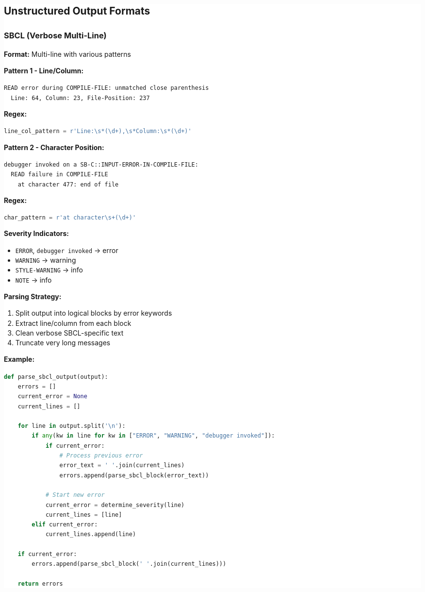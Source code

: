 ## Unstructured Output Formats

### SBCL (Verbose Multi-Line)

**Format:** Multi-line with various patterns

**Pattern 1 - Line/Column:**
```
READ error during COMPILE-FILE: unmatched close parenthesis
  Line: 64, Column: 23, File-Position: 237
```

**Regex:**
```python
line_col_pattern = r'Line:\s*(\d+),\s*Column:\s*(\d+)'
```

**Pattern 2 - Character Position:**
```
debugger invoked on a SB-C::INPUT-ERROR-IN-COMPILE-FILE:
  READ failure in COMPILE-FILE
    at character 477: end of file
```

**Regex:**
```python
char_pattern = r'at character\s+(\d+)'
```

**Severity Indicators:**
- `ERROR`, `debugger invoked` → error
- `WARNING` → warning
- `STYLE-WARNING` → info
- `NOTE` → info

**Parsing Strategy:**
1. Split output into logical blocks by error keywords
2. Extract line/column from each block
3. Clean verbose SBCL-specific text
4. Truncate very long messages

**Example:**
```python
def parse_sbcl_output(output):
    errors = []
    current_error = None
    current_lines = []

    for line in output.split('\n'):
        if any(kw in line for kw in ["ERROR", "WARNING", "debugger invoked"]):
            if current_error:
                # Process previous error
                error_text = ' '.join(current_lines)
                errors.append(parse_sbcl_block(error_text))

            # Start new error
            current_error = determine_severity(line)
            current_lines = [line]
        elif current_error:
            current_lines.append(line)

    if current_error:
        errors.append(parse_sbcl_block(' '.join(current_lines)))

    return errors
```
